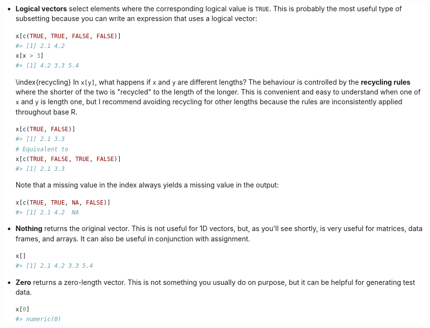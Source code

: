 *   __Logical vectors__ select elements where the corresponding logical 
    value is `TRUE`. This is probably the most useful type of subsetting
    because you can write an expression that uses a logical vector:
    
    
    ```r
    x[c(TRUE, TRUE, FALSE, FALSE)]
    #> [1] 2.1 4.2
    x[x > 3]
    #> [1] 4.2 3.3 5.4
    ```

    \index{recycling}
    In `x[y]`, what happens if `x` and `y` are different lengths? The behaviour 
    is controlled by the __recycling rules__ where the shorter of the two is
    "recycled" to the length of the longer. This is convenient and easy to
    understand when one of `x` and `y` is length one, but I recommend avoiding
    recycling for other lengths because the rules are inconsistently applied
    throughout base R.
  
    
    ```r
    x[c(TRUE, FALSE)]
    #> [1] 2.1 3.3
    # Equivalent to
    x[c(TRUE, FALSE, TRUE, FALSE)]
    #> [1] 2.1 3.3
    ```

    Note that a missing value in the index always yields a missing value in the output:

    
    ```r
    x[c(TRUE, TRUE, NA, FALSE)]
    #> [1] 2.1 4.2  NA
    ```

*   __Nothing__ returns the original vector. This is not useful for 1D vectors,
    but, as you'll see shortly, is very useful for matrices, data frames, and arrays. 
    It can also be useful in conjunction with assignment.

    
    ```r
    x[]
    #> [1] 2.1 4.2 3.3 5.4
    ```

*   __Zero__ returns a zero-length vector. This is not something you 
    usually do on purpose, but it can be helpful for generating test data.

    
    ```r
    x[0]
    #> numeric(0)
    ```


[^python-dims]: If you're coming from Python this is likely to be confusing, as you'd probably expect `df[1:3, 1:2]` to select three columns and two rows. Generally, R "thinks" about dimensions in terms of rows and columns while Python does so in terms of columns and rows.
[^pull-indices]: These are "pull" indices, i.e., `order(x)[i]` is an index of where each `x[i]` is located. It is not an index of where `x[i]` should be sent.
[demorgans]: http://en.wikipedia.org/wiki/De_Morgan's_laws